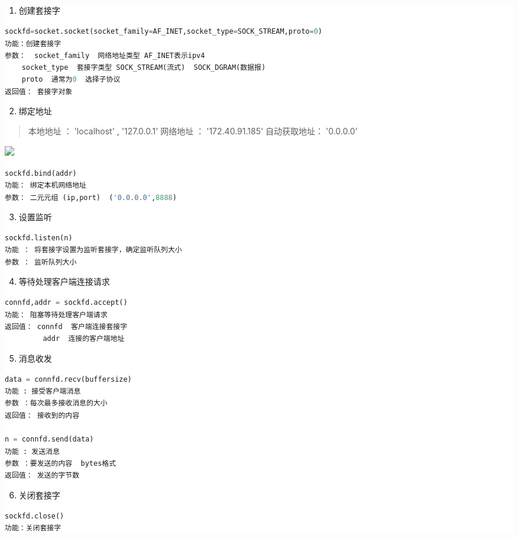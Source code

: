 1. 创建套接字

```python
sockfd=socket.socket(socket_family=AF_INET,socket_type=SOCK_STREAM,proto=0)
功能：创建套接字
参数：  socket_family  网络地址类型 AF_INET表示ipv4
	socket_type  套接字类型 SOCK_STREAM(流式)  SOCK_DGRAM(数据报)
	proto  通常为0  选择子协议
返回值： 套接字对象
```
2. 绑定地址

>本地地址 ： 'localhost' , '127.0.0.1'
>网络地址 ： '172.40.91.185'
>自动获取地址： '0.0.0.0'

![](mark_down_img/address.png)

```python
sockfd.bind(addr)
功能： 绑定本机网络地址
参数： 二元元组 (ip,port)  ('0.0.0.0',8888)
```

3. 设置监听

```python
sockfd.listen(n)
功能 ： 将套接字设置为监听套接字，确定监听队列大小
参数 ： 监听队列大小
```
4. 等待处理客户端连接请求

```python
connfd,addr = sockfd.accept()
功能： 阻塞等待处理客户端请求
返回值： connfd  客户端连接套接字
         addr  连接的客户端地址
```
5. 消息收发

```python
data = connfd.recv(buffersize)
功能 : 接受客户端消息
参数 ：每次最多接收消息的大小
返回值： 接收到的内容

n = connfd.send(data)
功能 : 发送消息
参数 ：要发送的内容  bytes格式
返回值： 发送的字节数
```
			
6. 关闭套接字

```python
sockfd.close()
功能：关闭套接字
```
